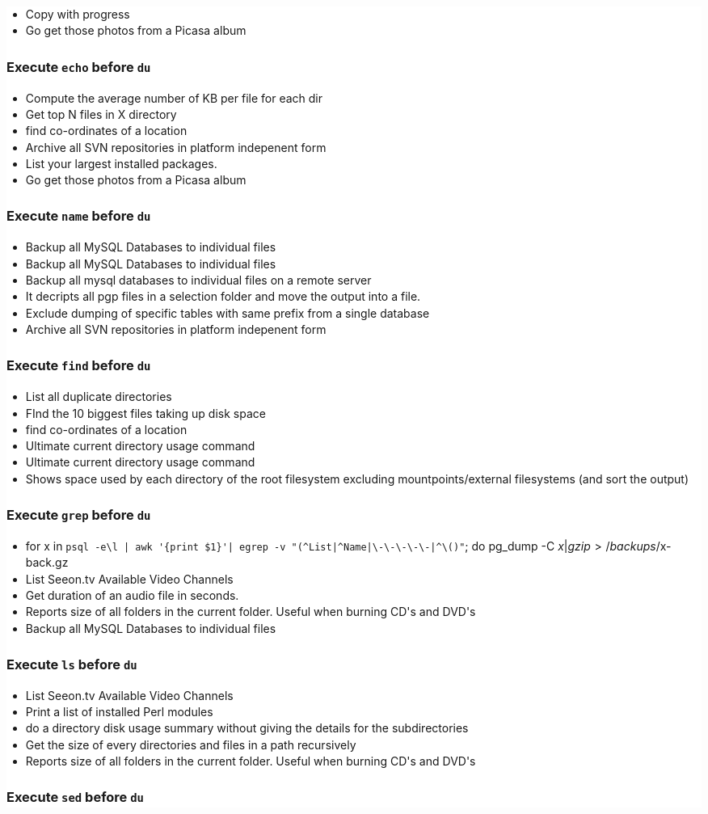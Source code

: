 - Copy with progress
- Go get those photos from a Picasa album

            
### Execute `echo` before `du`

- Compute the average number of KB per file for each dir
- Get top N files in X directory
- find co-ordinates of a location
- Archive all SVN repositories in platform indepenent form
- List your largest installed packages.
- Go get those photos from a Picasa album

            
### Execute `name` before `du`

- Backup all MySQL Databases to individual files
- Backup all MySQL Databases to individual files
- Backup all mysql databases to individual files on a remote server
- It decripts all pgp files in a selection folder and move the output into a file.
- Exclude dumping of specific tables with same prefix from  a single database
- Archive all SVN repositories in platform indepenent form

            
### Execute `find` before `du`

- List all duplicate directories
- FInd the 10 biggest files taking up disk space
- find co-ordinates of a location
- Ultimate current directory usage command
- Ultimate current directory usage command
- Shows space used by each directory of the root filesystem excluding mountpoints/external filesystems (and sort the output)

            
### Execute `grep` before `du`

- for x in `psql -e\l | awk '{print $1}'| egrep -v "(^List|^Name|\-\-\-\-\-|^\()"`; do pg_dump -C $x | gzip > /backups/$x-back.gz
- List Seeon.tv Available Video Channels
- Get duration of an audio file in seconds.
- Reports size of all folders in the current folder.  Useful when burning CD's and DVD's
- Backup all MySQL Databases to individual files

            
### Execute `ls` before `du`

- List Seeon.tv Available Video Channels
- Print a list of installed Perl modules
- do a directory disk usage summary without giving the details for the subdirectories
- Get the size of every directories and files in a path recursively
- Reports size of all folders in the current folder.  Useful when burning CD's and DVD's

            
### Execute `sed` before `du`
